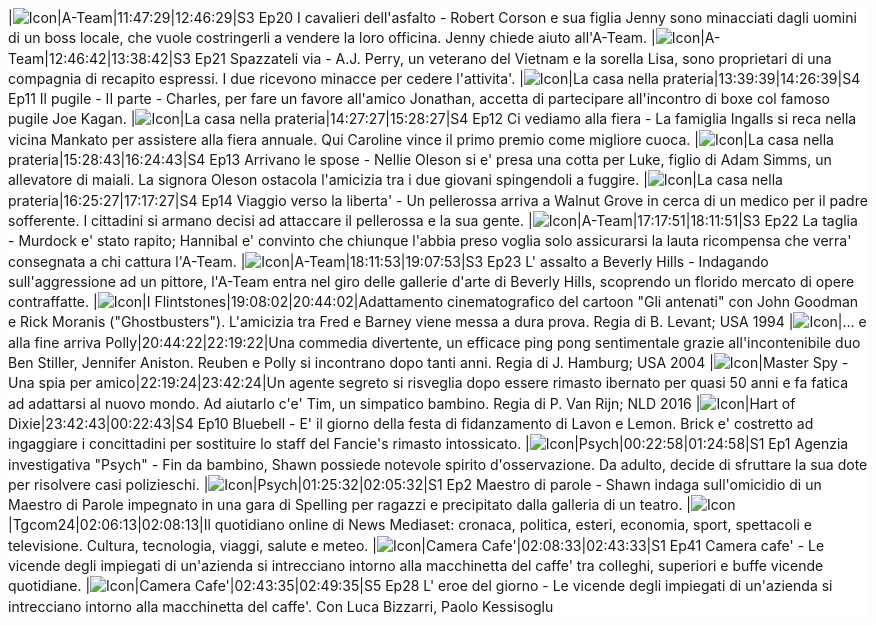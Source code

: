 |![Icon](https://guidatv.sky.it/uuid/4d097450-2414-4714-9ea3-578ce5af534d/cover?md5ChecksumParam=b8c09abfa2a9f07988a04e172c786a55)|A-Team|11:47:29|12:46:29|S3 Ep20 I cavalieri dell&#039;asfalto - Robert Corson e sua figlia Jenny sono minacciati dagli uomini di un boss locale, che vuole costringerli a vendere la loro officina. Jenny chiede aiuto all&#039;A-Team.
|![Icon](https://guidatv.sky.it/uuid/2bfd4d5c-3bee-4cac-895f-7932913e9ab0/cover?md5ChecksumParam=b8c09abfa2a9f07988a04e172c786a55)|A-Team|12:46:42|13:38:42|S3 Ep21 Spazzateli via - A.J. Perry, un veterano del Vietnam e la sorella Lisa, sono proprietari di una compagnia di recapito espressi. I due ricevono minacce per cedere l&#039;attivita&#039;.
|![Icon](https://guidatv.sky.it/uuid/9bbe0fa4-8f0d-4508-85c7-5a17dafe277c/cover?md5ChecksumParam=15a176afaf86266d802c7293269c42de)|La casa nella prateria|13:39:39|14:26:39|S4 Ep11 Il pugile - II parte - Charles, per fare un favore all&#039;amico Jonathan, accetta di partecipare all&#039;incontro di boxe col famoso pugile Joe Kagan.
|![Icon](https://guidatv.sky.it/uuid/4265a0af-cd95-4f14-a561-bae33dec28c1/cover?md5ChecksumParam=15a176afaf86266d802c7293269c42de)|La casa nella prateria|14:27:27|15:28:27|S4 Ep12 Ci vediamo alla fiera - La famiglia Ingalls si reca nella vicina Mankato per assistere alla fiera annuale. Qui Caroline vince il primo premio come migliore cuoca.
|![Icon](https://guidatv.sky.it/uuid/6f65cb2d-a1cf-42b5-8034-0ee0e2d6e364/cover?md5ChecksumParam=15a176afaf86266d802c7293269c42de)|La casa nella prateria|15:28:43|16:24:43|S4 Ep13 Arrivano le spose - Nellie Oleson si e&#039; presa una cotta per Luke, figlio di Adam Simms, un allevatore di maiali. La signora Oleson ostacola l&#039;amicizia tra i due giovani spingendoli a fuggire.
|![Icon](https://guidatv.sky.it/uuid/a5281723-dd84-4365-9ede-5c1c74ac5fc6/cover?md5ChecksumParam=15a176afaf86266d802c7293269c42de)|La casa nella prateria|16:25:27|17:17:27|S4 Ep14 Viaggio verso la liberta&#039; - Un pellerossa arriva a Walnut Grove in cerca di un medico per il padre sofferente. I cittadini si armano decisi ad attaccare il pellerossa e la sua gente.
|![Icon](https://guidatv.sky.it/uuid/878a9b46-4a5d-425b-b1ae-36c17146f239/cover?md5ChecksumParam=b8c09abfa2a9f07988a04e172c786a55)|A-Team|17:17:51|18:11:51|S3 Ep22 La taglia - Murdock e&#039; stato rapito; Hannibal e&#039; convinto che chiunque l&#039;abbia preso voglia solo assicurarsi la lauta ricompensa che verra&#039; consegnata a chi cattura l&#039;A-Team.
|![Icon](https://guidatv.sky.it/uuid/a96fe521-df0f-45b4-867d-8e96cdd211ab/cover?md5ChecksumParam=b8c09abfa2a9f07988a04e172c786a55)|A-Team|18:11:53|19:07:53|S3 Ep23 L&#039; assalto a Beverly Hills - Indagando sull&#039;aggressione ad un pittore, l&#039;A-Team entra nel giro delle gallerie d&#039;arte di Beverly Hills, scoprendo un florido mercato di opere contraffatte.
|![Icon](https://guidatv.sky.it/uuid/482fe81c-de35-4080-9036-62def0c122cd/cover?md5ChecksumParam=11f5b5a9f65cc593d07a5f1d0a156e90)|I Flintstones|19:08:02|20:44:02|Adattamento cinematografico del cartoon &quot;Gli antenati&quot; con John Goodman e Rick Moranis (&quot;Ghostbusters&quot;). L&#039;amicizia tra Fred e Barney viene messa a dura prova. Regia di B. Levant; USA 1994
|![Icon](https://guidatv.sky.it/uuid/578dad7b-b741-47a1-b298-bde2eca1abf8/cover?md5ChecksumParam=2ecb28d7267ce32601702962ee39fa94)|... e alla fine arriva Polly|20:44:22|22:19:22|Una commedia divertente, un efficace ping pong sentimentale grazie all&#039;incontenibile duo Ben Stiller, Jennifer Aniston. Reuben e Polly si incontrano dopo tanti anni. Regia di J. Hamburg; USA 2004
|![Icon](https://guidatv.sky.it/uuid/9a12f8c0-1295-4a66-90a0-3d8aeaff8b8c/cover?md5ChecksumParam=9e7b1ceb282c6c412cecc289e18f7d38)|Master Spy - Una spia per amico|22:19:24|23:42:24|Un agente segreto si risveglia dopo essere rimasto ibernato per quasi 50 anni e fa fatica ad adattarsi al nuovo mondo. Ad aiutarlo c&#039;e&#039; Tim, un simpatico bambino. Regia di P. Van Rijn; NLD 2016
|![Icon](https://guidatv.sky.it/uuid/fdac5c5b-04f8-4d24-b380-b809156894bc/cover?md5ChecksumParam=79e2952e69b00ba7592207f28da96941)|Hart of Dixie|23:42:43|00:22:43|S4 Ep10 Bluebell - E&#039; il giorno della festa di fidanzamento di Lavon e Lemon. Brick e&#039; costretto ad ingaggiare i concittadini per sostituire lo staff del Fancie&#039;s rimasto intossicato.
|![Icon](https://guidatv.sky.it/uuid/e6050976-5533-4700-a6b5-7fa2c13791df/cover?md5ChecksumParam=5ae656b49c1a74ba4b3cad65990c1960)|Psych|00:22:58|01:24:58|S1 Ep1 Agenzia investigativa &quot;Psych&quot; - Fin da bambino, Shawn possiede notevole spirito d&#039;osservazione. Da adulto, decide di sfruttare la sua dote per risolvere casi polizieschi.
|![Icon](https://guidatv.sky.it/uuid/e34248f1-1a4a-4bab-8a90-60b4e9440fe6/cover?md5ChecksumParam=5ae656b49c1a74ba4b3cad65990c1960)|Psych|01:25:32|02:05:32|S1 Ep2 Maestro di parole - Shawn indaga sull&#039;omicidio di un Maestro di Parole impegnato in una gara di Spelling per ragazzi e precipitato dalla galleria di un teatro.
|![Icon](https://guidatv.sky.it/uuid/intrattenimento_cover_oiOcEGjG-.png)|Tgcom24|02:06:13|02:08:13|Il quotidiano online di News Mediaset: cronaca, politica, esteri, economia, sport, spettacoli e televisione. Cultura, tecnologia, viaggi, salute e meteo.
|![Icon](https://guidatv.sky.it/uuid/71d3d2db-8ad0-4458-ab2c-14b0925fea80/cover?md5ChecksumParam=036398a0be25e0f538a15693092614d3)|Camera Cafe&#039;|02:08:33|02:43:33|S1 Ep41 Camera cafe&#039; - Le vicende degli impiegati di un&#039;azienda si intrecciano intorno alla macchinetta del caffe&#039; tra colleghi, superiori e buffe vicende quotidiane.
|![Icon](https://guidatv.sky.it/uuid/938f0898-862e-4fc8-b0e1-a389261602d0/cover?md5ChecksumParam=981fb76e746fdfa86c85d1d934cb772e)|Camera Cafe&#039;|02:43:35|02:49:35|S5 Ep28 L&#039; eroe del giorno - Le vicende degli impiegati di un&#039;azienda si intrecciano intorno alla macchinetta del caffe&#039;. Con Luca Bizzarri, Paolo Kessisoglu